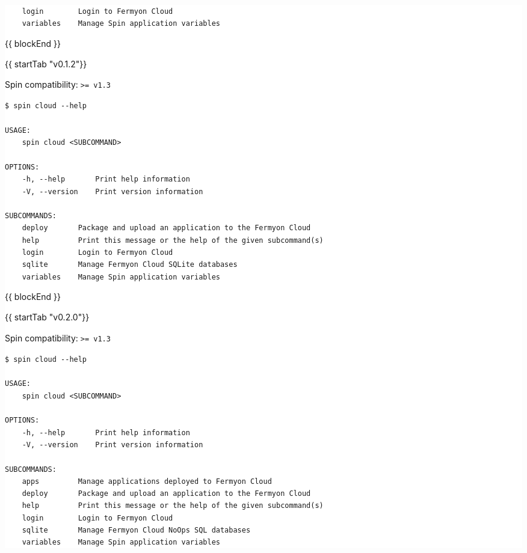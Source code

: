 ```console
    login        Login to Fermyon Cloud
    variables    Manage Spin application variables
```

{{ blockEnd }}

{{ startTab "v0.1.2"}}

Spin compatibility: `>= v1.3`


```console
$ spin cloud --help

USAGE:
    spin cloud <SUBCOMMAND>

OPTIONS:
    -h, --help       Print help information
    -V, --version    Print version information

SUBCOMMANDS:
    deploy       Package and upload an application to the Fermyon Cloud
    help         Print this message or the help of the given subcommand(s)
    login        Login to Fermyon Cloud
    sqlite       Manage Fermyon Cloud SQLite databases
    variables    Manage Spin application variables

```

{{ blockEnd }}

{{ startTab "v0.2.0"}}

Spin compatibility: `>= v1.3`


```console
$ spin cloud --help

USAGE:
    spin cloud <SUBCOMMAND>

OPTIONS:
    -h, --help       Print help information
    -V, --version    Print version information

SUBCOMMANDS:
    apps         Manage applications deployed to Fermyon Cloud
    deploy       Package and upload an application to the Fermyon Cloud
    help         Print this message or the help of the given subcommand(s)
    login        Login to Fermyon Cloud
    sqlite       Manage Fermyon Cloud NoOps SQL databases
    variables    Manage Spin application variables
```
